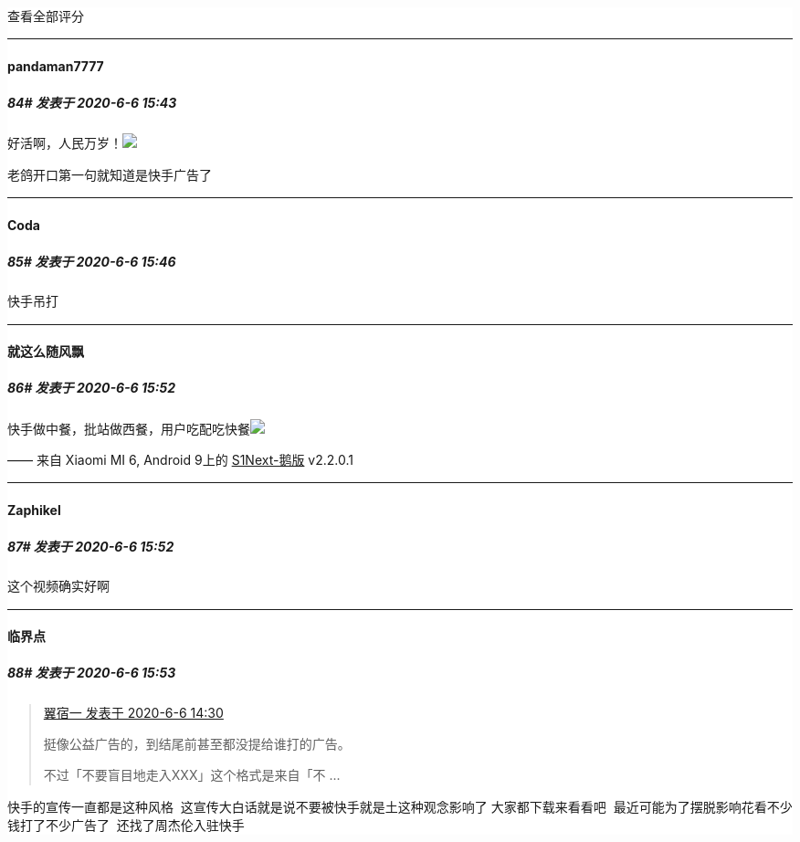 
查看全部评分


-----

####  pandaman7777  
##### 84#       发表于 2020-6-6 15:43


好活啊，人民万岁！<img src="https://static.saraba1st.com/image/smiley/face2017/066.png" referrerpolicy="no-referrer">


老鸽开口第一句就知道是快手广告了


-----

####  Coda  
##### 85#       发表于 2020-6-6 15:46


快手吊打


-----

####  就这么随风飘  
##### 86#       发表于 2020-6-6 15:52


快手做中餐，批站做西餐，用户吃配吃快餐<img src="https://static.saraba1st.com/image/smiley/face2017/067.png" referrerpolicy="no-referrer">

—— 来自 Xiaomi MI 6, Android 9上的 [S1Next-鹅版](https://github.com/ykrank/S1-Next/releases) v2.2.0.1


-----

####  Zaphikel  
##### 87#       发表于 2020-6-6 15:52


这个视频确实好啊


-----

####  临界点  
##### 88#       发表于 2020-6-6 15:53


<blockquote><a href="httphttps://bbs.saraba1st.com/2b/forum.php?mod=redirect&amp;goto=findpost&amp;pid=47697982&amp;ptid=1939946" target="_blank">翼宿一 发表于 2020-6-6 14:30</a>

挺像公益广告的，到结尾前甚至都没提给谁打的广告。

不过「不要盲目地走入XXX」这个格式是来自「不 ...</blockquote>
快手的宣传一直都是这种风格  这宣传大白话就是说不要被快手就是土这种观念影响了 大家都下载来看看吧  最近可能为了摆脱影响花看不少钱打了不少广告了  还找了周杰伦入驻快手

